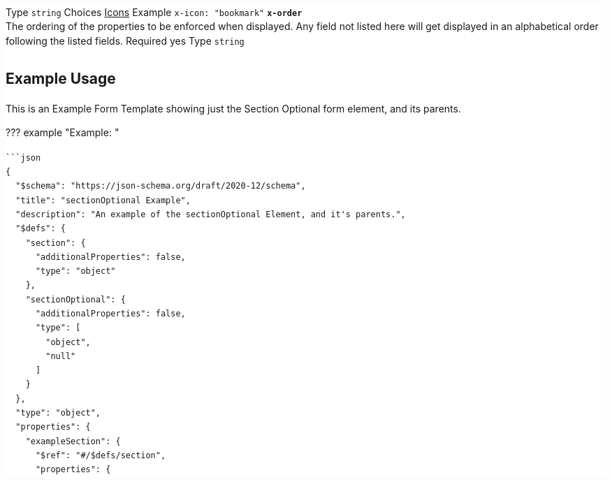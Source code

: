   </tr>
  <tr>
    <th class="gt_row gt_left gt_stub">Type</th>
    <td class="gt_row gt_left gt_striped"><code>string</code></td>
  </tr>
  <tr>
    <th class="gt_row gt_left gt_stub">Choices</th>
    <td class="gt_row gt_left"><a href="../../form_templates/#icons">Icons</a></td>
  </tr>
  <tr>
    <th class="gt_row gt_left gt_stub">Example</th>
    <td class="gt_row gt_left gt_striped"><code>x-icon: &quot;bookmark&quot;</code></td>
  </tr>
  <tr class="gt_group_heading_row">
    <th class="gt_group_heading" colspan="2"><strong><code>x-order</code></strong><br>The ordering of the properties to be enforced when displayed.
Any field not listed here will get displayed in an alphabetical order following the listed fields.</th>
  </tr>
  <tr>
    <th class="gt_row gt_left gt_stub">Required</th>
    <td class="gt_row gt_left">yes</td>
  </tr>
  <tr>
    <th class="gt_row gt_left gt_stub">Type</th>
    <td class="gt_row gt_left gt_striped"><code>string</code></td>
  </tr>
</tbody>


</table>

</div>





## Example Usage

This is an Example Form Template showing just the Section Optional form element, and its parents.


??? example "Example: "

    ```json
    {
      "$schema": "https://json-schema.org/draft/2020-12/schema",
      "title": "sectionOptional Example",
      "description": "An example of the sectionOptional Element, and it's parents.",
      "$defs": {
        "section": {
          "additionalProperties": false,
          "type": "object"
        },
        "sectionOptional": {
          "additionalProperties": false,
          "type": [
            "object",
            "null"
          ]
        }
      },
      "type": "object",
      "properties": {
        "exampleSection": {
          "$ref": "#/$defs/section",
          "properties": {